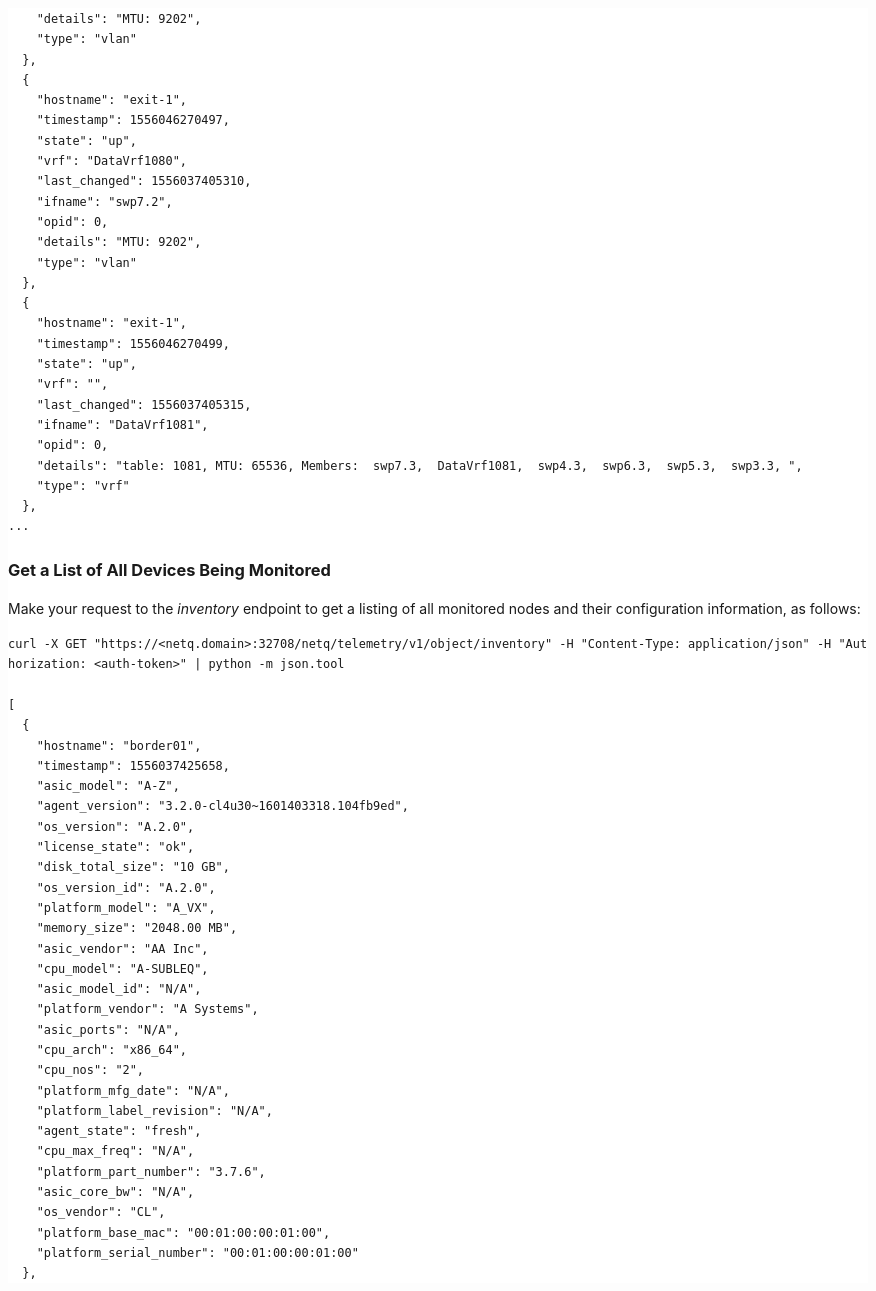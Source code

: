         "details": "MTU: 9202",
        "type": "vlan"
      },
      {
        "hostname": "exit-1",
        "timestamp": 1556046270497,
        "state": "up",
        "vrf": "DataVrf1080",
        "last_changed": 1556037405310,
        "ifname": "swp7.2",
        "opid": 0,
        "details": "MTU: 9202",
        "type": "vlan"
      },
      {
        "hostname": "exit-1",
        "timestamp": 1556046270499,
        "state": "up",
        "vrf": "",
        "last_changed": 1556037405315,
        "ifname": "DataVrf1081",
        "opid": 0,
        "details": "table: 1081, MTU: 65536, Members:  swp7.3,  DataVrf1081,  swp4.3,  swp6.3,  swp5.3,  swp3.3, ",
        "type": "vrf"
      },
    ...

### Get a List of All Devices Being Monitored

Make your request to the *inventory* endpoint to get a listing of all
monitored nodes and their configuration information, as follows:

    curl -X GET "https://<netq.domain>:32708/netq/telemetry/v1/object/inventory" -H "Content-Type: application/json" -H "Authorization: <auth-token>" | python -m json.tool
     
    [
      {
        "hostname": "border01",
        "timestamp": 1556037425658,
        "asic_model": "A-Z",
        "agent_version": "3.2.0-cl4u30~1601403318.104fb9ed",
        "os_version": "A.2.0",
        "license_state": "ok",
        "disk_total_size": "10 GB",
        "os_version_id": "A.2.0",
        "platform_model": "A_VX",
        "memory_size": "2048.00 MB",
        "asic_vendor": "AA Inc",
        "cpu_model": "A-SUBLEQ",
        "asic_model_id": "N/A",
        "platform_vendor": "A Systems",
        "asic_ports": "N/A",
        "cpu_arch": "x86_64",
        "cpu_nos": "2",
        "platform_mfg_date": "N/A",
        "platform_label_revision": "N/A",
        "agent_state": "fresh",
        "cpu_max_freq": "N/A",
        "platform_part_number": "3.7.6",
        "asic_core_bw": "N/A",
        "os_vendor": "CL",
        "platform_base_mac": "00:01:00:00:01:00",
        "platform_serial_number": "00:01:00:00:01:00"
      },